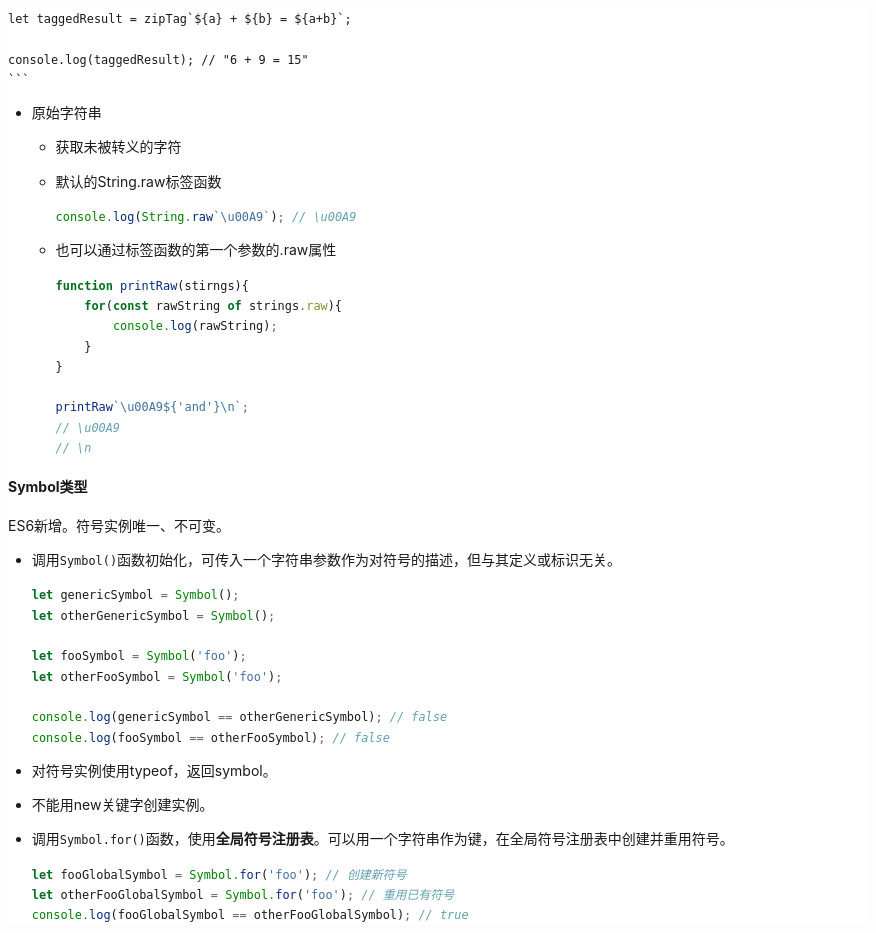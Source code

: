     let taggedResult = zipTag`${a} + ${b} = ${a+b}`;
    
    console.log(taggedResult); // "6 + 9 = 15"
    ```

- 原始字符串

  - 获取未被转义的字符

  - 默认的String.raw标签函数

    ```javascript
    console.log(String.raw`\u00A9`); // \u00A9
    ```

  - 也可以通过标签函数的第一个参数的.raw属性

    ```javascript
    function printRaw(stirngs){
    	for(const rawString of strings.raw){
    		console.log(rawString);
    	}
    }
    
    printRaw`\u00A9${'and'}\n`;
    // \u00A9
    // \n
    ```



#### Symbol类型

ES6新增。符号实例唯一、不可变。

- 调用`Symbol()`函数初始化，可传入一个字符串参数作为对符号的描述，但与其定义或标识无关。

  ```javascript
  let genericSymbol = Symbol();
  let otherGenericSymbol = Symbol();
  
  let fooSymbol = Symbol('foo');
  let otherFooSymbol = Symbol('foo');
  
  console.log(genericSymbol == otherGenericSymbol); // false
  console.log(fooSymbol == otherFooSymbol); // false
  ```

- 对符号实例使用typeof，返回symbol。

- 不能用new关键字创建实例。

- 调用`Symbol.for()`函数，使用**全局符号注册表**。可以用一个字符串作为键，在全局符号注册表中创建并重用符号。

  ```javascript
  let fooGlobalSymbol = Symbol.for('foo'); // 创建新符号
  let otherFooGlobalSymbol = Symbol.for('foo'); // 重用已有符号
  console.log(fooGlobalSymbol == otherFooGlobalSymbol); // true
  ```
